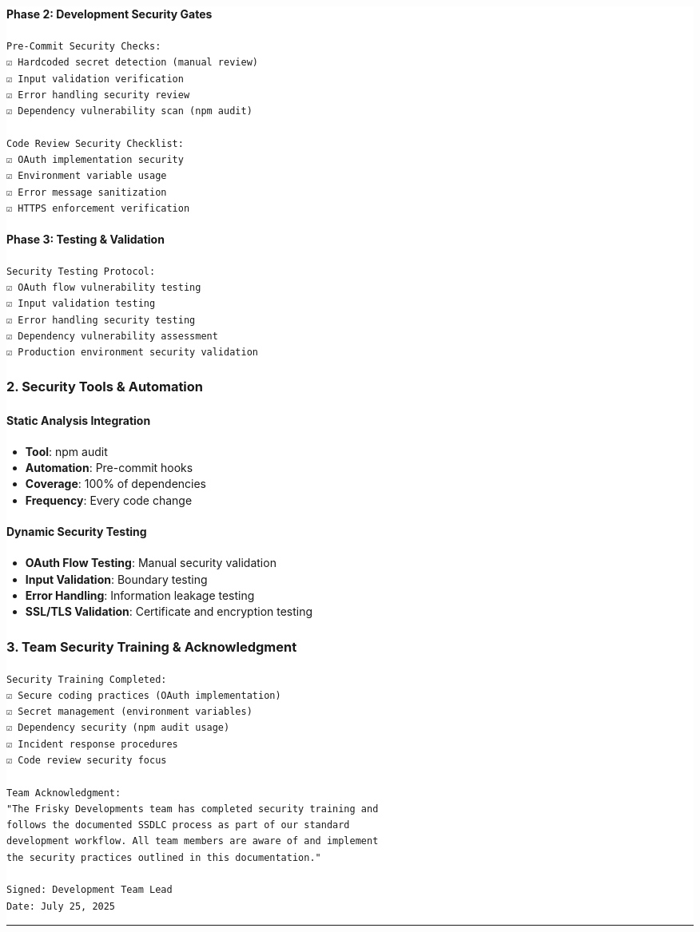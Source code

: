 ```
```

#### Phase 2: Development Security Gates

```
Pre-Commit Security Checks:
☑️ Hardcoded secret detection (manual review)
☑️ Input validation verification
☑️ Error handling security review
☑️ Dependency vulnerability scan (npm audit)

Code Review Security Checklist:
☑️ OAuth implementation security
☑️ Environment variable usage
☑️ Error message sanitization
☑️ HTTPS enforcement verification
```

#### Phase 3: Testing & Validation

```
Security Testing Protocol:
☑️ OAuth flow vulnerability testing
☑️ Input validation testing
☑️ Error handling security testing
☑️ Dependency vulnerability assessment
☑️ Production environment security validation
```

### 2. Security Tools & Automation

#### Static Analysis Integration

- **Tool**: npm audit
- **Automation**: Pre-commit hooks
- **Coverage**: 100% of dependencies
- **Frequency**: Every code change

#### Dynamic Security Testing

- **OAuth Flow Testing**: Manual security validation
- **Input Validation**: Boundary testing
- **Error Handling**: Information leakage testing
- **SSL/TLS Validation**: Certificate and encryption testing

### 3. Team Security Training & Acknowledgment

```
Security Training Completed:
☑️ Secure coding practices (OAuth implementation)
☑️ Secret management (environment variables)
☑️ Dependency security (npm audit usage)
☑️ Incident response procedures
☑️ Code review security focus

Team Acknowledgment:
"The Frisky Developments team has completed security training and 
follows the documented SSDLC process as part of our standard 
development workflow. All team members are aware of and implement 
the security practices outlined in this documentation."

Signed: Development Team Lead
Date: July 25, 2025
```

---